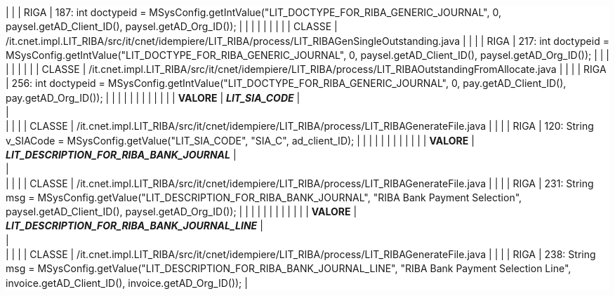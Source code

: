 |            |                                                        | RIGA     | 187: int doctypeid = MSysConfig.getIntValue("LIT\_DOCTYPE\_FOR\_RIBA\_GENERIC\_JOURNAL", 0, paysel.getAD\_Client\_ID(), paysel.getAD\_Org\_ID());                                     |
|            |                                                        |          |                                                                                                                                                                                       |
|            |                                                        | CLASSE   | /it.cnet.impl.LIT\_RIBA/src/it/cnet/idempiere/LIT\_RIBA/process/LIT\_RIBAGenSingleOutstanding.java                                                                                    |
|            |                                                        | RIGA     | 217: int doctypeid = MSysConfig.getIntValue("LIT\_DOCTYPE\_FOR\_RIBA\_GENERIC\_JOURNAL", 0, paysel.getAD\_Client\_ID(), paysel.getAD\_Org\_ID());                                     |
|            |                                                        |          |                                                                                                                                                                                       |
|            |                                                        | CLASSE   | /it.cnet.impl.LIT\_RIBA/src/it/cnet/idempiere/LIT\_RIBA/process/LIT\_RIBAOutstandingFromAllocate.java                                                                                 |
|            |                                                        | RIGA     | 256: int doctypeid = MSysConfig.getIntValue("LIT\_DOCTYPE\_FOR\_RIBA\_GENERIC\_JOURNAL", 0, pay.getAD\_Client\_ID(), pay.getAD\_Org\_ID());                                           |
|            |                                                        |          |                                                                                                                                                                                       |
|            |                                                        |          |                                                                                                                                                                                       |
| **VALORE** | **_LIT\_SIA\_CODE_**                                   | **<br>** | **_<br>_**                                                                                                                                                                            |
|            |                                                        | CLASSE   | /it.cnet.impl.LIT\_RIBA/src/it/cnet/idempiere/LIT\_RIBA/process/LIT\_RIBAGenerateFile.java                                                                                            |
|            |                                                        | RIGA     | 120: String v\_SIACode = MSysConfig.getValue("LIT\_SIA\_CODE", "SIA\_C", ad\_client\_ID);                                                                                             |
|            |                                                        |          |                                                                                                                                                                                       |
|            |                                                        |          |                                                                                                                                                                                       |
| **VALORE** | **_LIT\_DESCRIPTION\_FOR\_RIBA\_BANK\_JOURNAL_**       | **<br>** | **_<br>_**                                                                                                                                                                            |
|            |                                                        | CLASSE   | /it.cnet.impl.LIT\_RIBA/src/it/cnet/idempiere/LIT\_RIBA/process/LIT\_RIBAGenerateFile.java                                                                                            |
|            |                                                        | RIGA     | 231: String msg = MSysConfig.getValue("LIT\_DESCRIPTION\_FOR\_RIBA\_BANK\_JOURNAL", "RIBA Bank Payment Selection", paysel.getAD\_Client\_ID(), paysel.getAD\_Org\_ID());              |
|            |                                                        |          |                                                                                                                                                                                       |
|            |                                                        |          |                                                                                                                                                                                       |
| **VALORE** | **_LIT\_DESCRIPTION\_FOR\_RIBA\_BANK\_JOURNAL\_LINE_** | **<br>** | **_<br>_**                                                                                                                                                                            |
|            |                                                        | CLASSE   | /it.cnet.impl.LIT\_RIBA/src/it/cnet/idempiere/LIT\_RIBA/process/LIT\_RIBAGenerateFile.java                                                                                            |
|            |                                                        | RIGA     | 238: String msg = MSysConfig.getValue("LIT\_DESCRIPTION\_FOR\_RIBA\_BANK\_JOURNAL\_LINE", "RIBA Bank Payment Selection Line", invoice.getAD\_Client\_ID(), invoice.getAD\_Org\_ID()); |